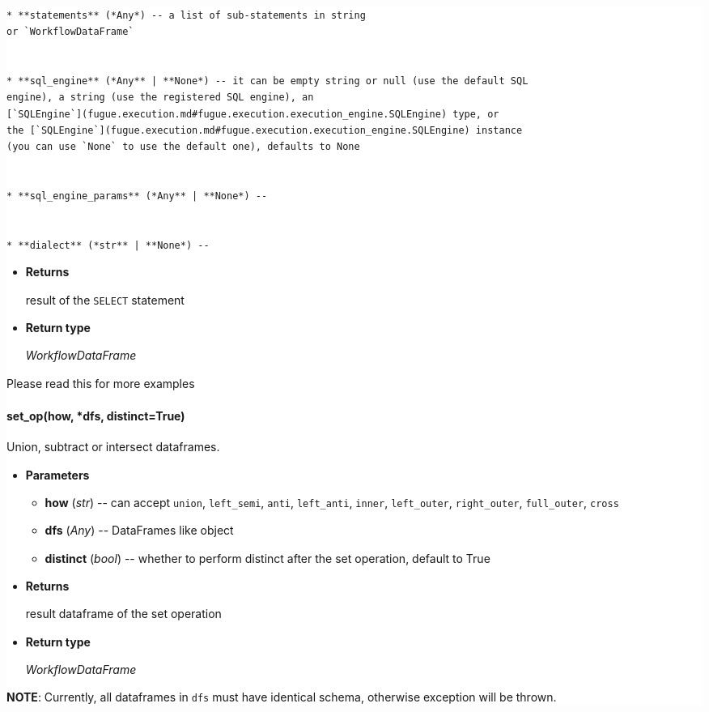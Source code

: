     
    * **statements** (*Any*) -- a list of sub-statements in string
    or `WorkflowDataFrame`


    * **sql_engine** (*Any** | **None*) -- it can be empty string or null (use the default SQL
    engine), a string (use the registered SQL engine), an
    [`SQLEngine`](fugue.execution.md#fugue.execution.execution_engine.SQLEngine) type, or
    the [`SQLEngine`](fugue.execution.md#fugue.execution.execution_engine.SQLEngine) instance
    (you can use `None` to use the default one), defaults to None


    * **sql_engine_params** (*Any** | **None*) -- 


    * **dialect** (*str** | **None*) -- 



* **Returns**

    result of the `SELECT` statement



* **Return type**

    *WorkflowDataFrame*


Please read this
for more examples


#### set_op(how, \*dfs, distinct=True)
Union, subtract or intersect dataframes.


* **Parameters**

    
    * **how** (*str*) -- can accept `union`, `left_semi`, `anti`, `left_anti`,
    `inner`, `left_outer`, `right_outer`, `full_outer`, `cross`


    * **dfs** (*Any*) -- DataFrames like object


    * **distinct** (*bool*) -- whether to perform distinct after the set operation,
    default to True



* **Returns**

    result dataframe of the set operation



* **Return type**

    *WorkflowDataFrame*


**NOTE**: Currently, all dataframes in `dfs` must have identical schema, otherwise
exception will be thrown.

